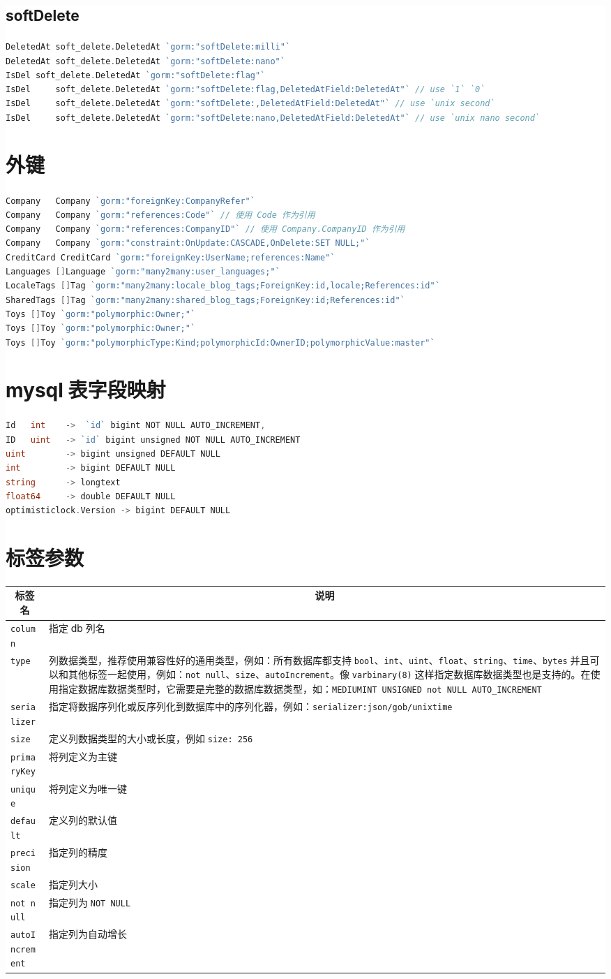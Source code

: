 ## softDelete
```go
DeletedAt soft_delete.DeletedAt `gorm:"softDelete:milli"`
DeletedAt soft_delete.DeletedAt `gorm:"softDelete:nano"`
IsDel soft_delete.DeletedAt `gorm:"softDelete:flag"`
IsDel     soft_delete.DeletedAt `gorm:"softDelete:flag,DeletedAtField:DeletedAt"` // use `1` `0`
IsDel     soft_delete.DeletedAt `gorm:"softDelete:,DeletedAtField:DeletedAt"` // use `unix second`
IsDel     soft_delete.DeletedAt `gorm:"softDelete:nano,DeletedAtField:DeletedAt"` // use `unix nano second`
```

# 外键
```go
Company   Company `gorm:"foreignKey:CompanyRefer"`
Company   Company `gorm:"references:Code"` // 使用 Code 作为引用
Company   Company `gorm:"references:CompanyID"` // 使用 Company.CompanyID 作为引用
Company   Company `gorm:"constraint:OnUpdate:CASCADE,OnDelete:SET NULL;"`
CreditCard CreditCard `gorm:"foreignKey:UserName;references:Name"`
Languages []Language `gorm:"many2many:user_languages;"`
LocaleTags []Tag `gorm:"many2many:locale_blog_tags;ForeignKey:id,locale;References:id"`
SharedTags []Tag `gorm:"many2many:shared_blog_tags;ForeignKey:id;References:id"`
Toys []Toy `gorm:"polymorphic:Owner;"`
Toys []Toy `gorm:"polymorphic:Owner;"`
Toys []Toy `gorm:"polymorphicType:Kind;polymorphicId:OwnerID;polymorphicValue:master"`
```


# mysql 表字段映射
```go
Id   int    ->  `id` bigint NOT NULL AUTO_INCREMENT,
ID   uint   -> `id` bigint unsigned NOT NULL AUTO_INCREMENT
uint        -> bigint unsigned DEFAULT NULL
int         -> bigint DEFAULT NULL
string      -> longtext
float64     -> double DEFAULT NULL
optimisticlock.Version -> bigint DEFAULT NULL
```


# 标签参数
| 标签名                  | 说明                                                                                                                                                                                                                                                                                                                                 |
|-------------------------|-------------------------------------------------------------------------------------------------------------------------------------------------------------------------------------------------------------------------------------------------------------------------------------------------------------------------------------|
| `column`                | 指定 db 列名                                                                                                                                                                                                                                                                                                                        |
| `type`                  | 列数据类型，推荐使用兼容性好的通用类型，例如：所有数据库都支持 `bool`、`int`、`uint`、`float`、`string`、`time`、`bytes` 并且可以和其他标签一起使用，例如：`not null`、`size`、`autoIncrement`。像 `varbinary(8)` 这样指定数据库数据类型也是支持的。在使用指定数据库数据类型时，它需要是完整的数据库数据类型，如：`MEDIUMINT UNSIGNED not NULL AUTO_INCREMENT` |
| `serializer`            | 指定将数据序列化或反序列化到数据库中的序列化器，例如：`serializer:json/gob/unixtime`                                                                                                                                                                                                                                               |
| `size`                  | 定义列数据类型的大小或长度，例如 `size: 256`                                                                                                                                                                                                                                                                                        |
| `primaryKey`            | 将列定义为主键                                                                                                                                                                                                                                                                                                                     |
| `unique`                | 将列定义为唯一键                                                                                                                                                                                                                                                                                                                   |
| `default`               | 定义列的默认值                                                                                                                                                                                                                                                                                                                     |
| `precision`             | 指定列的精度                                                                                                                                                                                                                                                                                                                       |
| `scale`                 | 指定列大小                                                                                                                                                                                                                                                                                                                         |
| `not null`              | 指定列为 `NOT NULL`                                                                                                                                                                                                                                                                                                                |
| `autoIncrement`         | 指定列为自动增长                                                                                                                                                                                                                                                                                                                   |